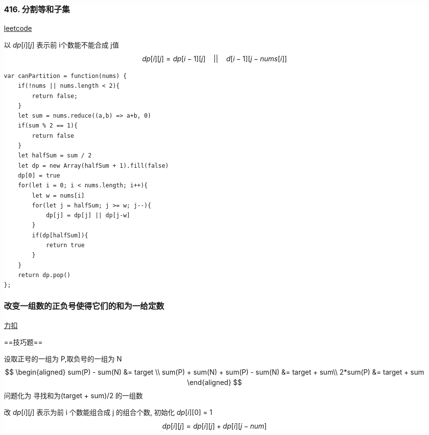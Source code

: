 ### 416. 分割等和子集

[leetcode](https://leetcode-cn.com/problems/partition-equal-subset-sum/)

以 $dp[i][j]$ 表示前 i个数能不能合成 j值
$$
dp[i][j] = dp[i-1][j]\quad || \quad d[i-1][j-nums[i]]
$$




~~~
var canPartition = function(nums) {
    if(!nums || nums.length < 2){
        return false;
    }
    let sum = nums.reduce((a,b) => a+b, 0)
    if(sum % 2 == 1){
        return false 
    }
    let halfSum = sum / 2
    let dp = new Array(halfSum + 1).fill(false)
    dp[0] = true 
    for(let i = 0; i < nums.length; i++){
        let w = nums[i]
        for(let j = halfSum; j >= w; j--){
            dp[j] = dp[j] || dp[j-w]
        }
        if(dp[halfSum]){
            return true
        }
    }
    return dp.pop()
};
~~~



### 改变一组数的正负号使得它们的和为一给定数

[力扣](https://leetcode-cn.com/problems/target-sum/description/)

==技巧题==

设取正号的一组为 P,取负号的一组为 N
$$
\begin{aligned}
sum(P) - sum(N) &= target \\
sum(P) + sum(N) + sum(P) - sum(N) &= target + sum\\
2*sum(P) &= target + sum
\end{aligned}
$$
问题化为 寻找和为(target + sum)/2 的一组数

改 $dp[i][j]$ 表示为前 i 个数能组合成 j 的组合个数, 初始化 $dp[i][0]$ = 1
$$
dp[i][j] = dp[i][j] + dp[i][j-num]
$$
